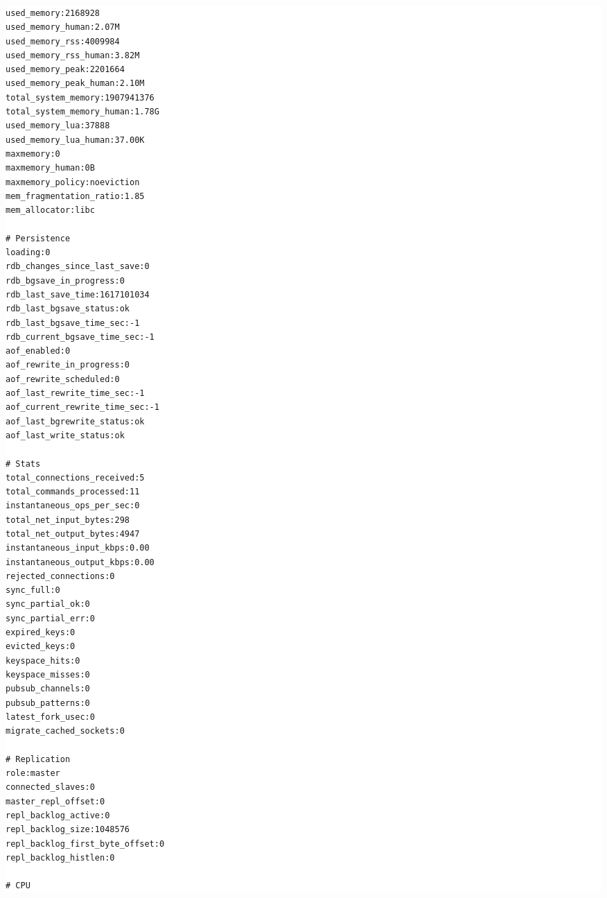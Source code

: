  ```shell
  used_memory:2168928
  used_memory_human:2.07M
  used_memory_rss:4009984
  used_memory_rss_human:3.82M
  used_memory_peak:2201664
  used_memory_peak_human:2.10M
  total_system_memory:1907941376
  total_system_memory_human:1.78G
  used_memory_lua:37888
  used_memory_lua_human:37.00K
  maxmemory:0
  maxmemory_human:0B
  maxmemory_policy:noeviction
  mem_fragmentation_ratio:1.85
  mem_allocator:libc
  
  # Persistence
  loading:0
  rdb_changes_since_last_save:0
  rdb_bgsave_in_progress:0
  rdb_last_save_time:1617101034
  rdb_last_bgsave_status:ok
  rdb_last_bgsave_time_sec:-1
  rdb_current_bgsave_time_sec:-1
  aof_enabled:0
  aof_rewrite_in_progress:0
  aof_rewrite_scheduled:0
  aof_last_rewrite_time_sec:-1
  aof_current_rewrite_time_sec:-1
  aof_last_bgrewrite_status:ok
  aof_last_write_status:ok
  
  # Stats
  total_connections_received:5
  total_commands_processed:11
  instantaneous_ops_per_sec:0
  total_net_input_bytes:298
  total_net_output_bytes:4947
  instantaneous_input_kbps:0.00
  instantaneous_output_kbps:0.00
  rejected_connections:0
  sync_full:0
  sync_partial_ok:0
  sync_partial_err:0
  expired_keys:0
  evicted_keys:0
  keyspace_hits:0
  keyspace_misses:0
  pubsub_channels:0
  pubsub_patterns:0
  latest_fork_usec:0
  migrate_cached_sockets:0
  
  # Replication
  role:master
  connected_slaves:0
  master_repl_offset:0
  repl_backlog_active:0
  repl_backlog_size:1048576
  repl_backlog_first_byte_offset:0
  repl_backlog_histlen:0
  
  # CPU
  ```